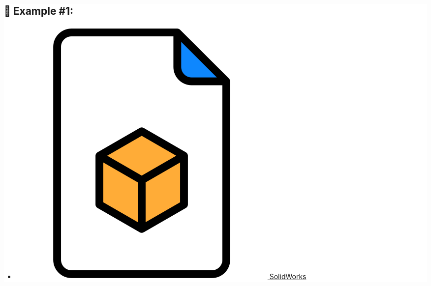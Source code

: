## 🔸 Example #1:
<ul class="pdf-list">
    <li><a class="pdf-link" href="../files/mechanical_drawing/ex_1/example_1.SLDPRT" target="_blank"><img src="../images/icons/3d.png" alt="3d"> SolidWorks</a></li>
</ul>
<div align="center">